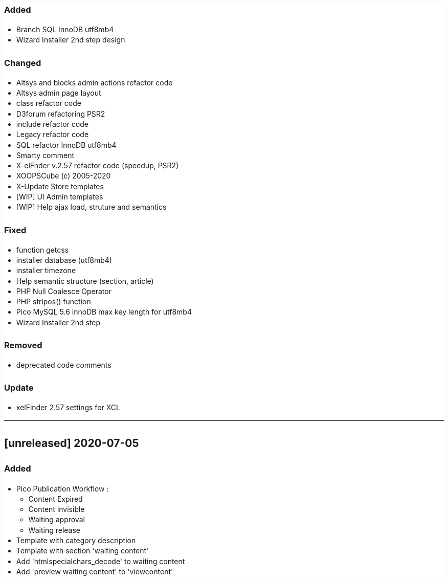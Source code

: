 ### Added

- Branch SQL InnoDB utf8mb4
- Wizard Installer 2nd step design

### Changed

- Altsys and blocks admin actions refactor code
- Altsys admin page layout
- class refactor code
- D3forum refactoring PSR2
- include refactor code
- Legacy refactor code
- SQL refactor InnoDB utf8mb4
- Smarty comment
- X-elFnder v.2.57 refactor code (speedup, PSR2)
- XOOPSCube (c) 2005-2020
- X-Update Store templates
- [WIP] UI Admin templates
- [WIP] Help ajax load, struture and semantics


###  Fixed

- function getcss
- installer database (utf8mb4)
- installer timezone
- Help semantic structure (section, article)
- PHP Null Coalesce Operator
- PHP stripos() function
- Pico MySQL 5.6 innoDB max key length for utf8mb4
- Wizard Installer 2nd step

### Removed

- deprecated code comments

### Update

-  xelFinder 2.57 settings for XCL


---
## [unreleased] 2020-07-05

### Added

- Pico Publication Workflow :
  - Content Expired
  - Content invisible
  - Waiting approval
  - Waiting release
- Template with category description
- Template with section 'waiting content'
- Add 'htmlspecialchars_decode' to waiting content
- Add 'preview waiting content' to 'viewcontent'
